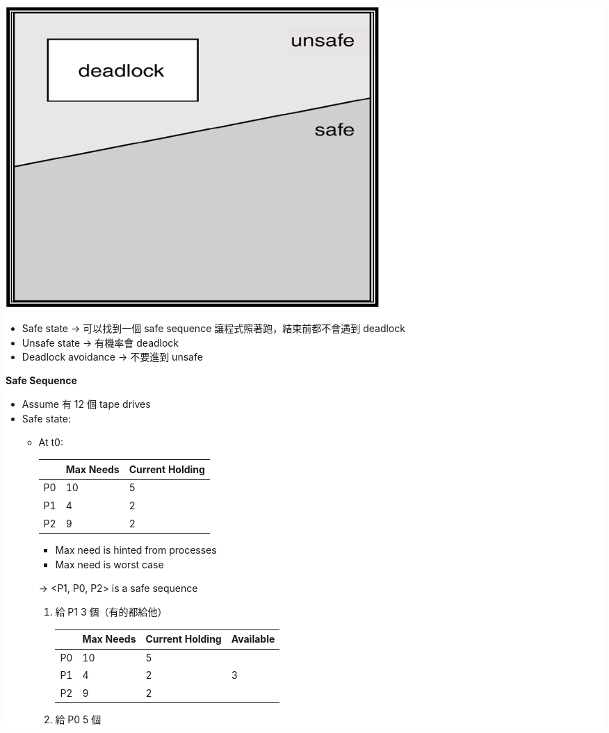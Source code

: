 ![](/assets/[OS]Chapter-7/Untitled%207.png)

- Safe state → 可以找到一個 safe sequence 讓程式照著跑，結束前都不會遇到 deadlock
- Unsafe state → 有機率會 deadlock
- Deadlock avoidance → 不要進到 unsafe

**Safe Sequence**

- Assume 有 12 個 tape drives
- Safe state:
    - At t0:
        
        
        |  | Max Needs | Current Holding |
        | --- | --- | --- |
        | P0 | 10 | 5 |
        | P1 | 4 | 2 |
        | P2 | 9 | 2 |
        - Max need is hinted from processes
        - Max need is worst case
        
        → <P1, P0, P2> is a safe sequence
        
        1. 給 P1 3 個（有的都給他）
            
            
            |  | Max Needs | Current Holding | Available |
            | --- | --- | --- | --- |
            | P0 | 10 | 5 |  |
            | P1 | 4 | 2 | 3 |
            | P2 | 9 | 2 |  |
        2. 給 P0 5 個
            